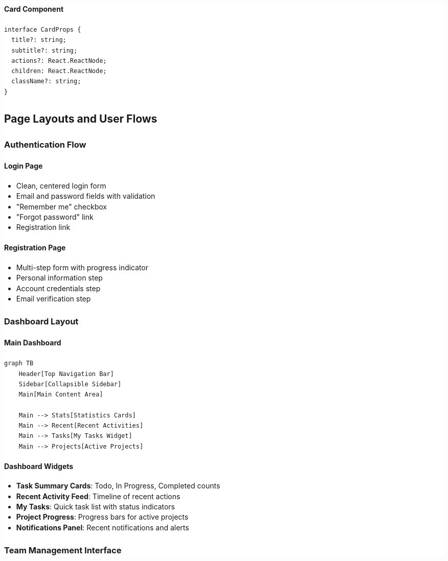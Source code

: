 #### Card Component
```tsx
interface CardProps {
  title?: string;
  subtitle?: string;
  actions?: React.ReactNode;
  children: React.ReactNode;
  className?: string;
}
```

## Page Layouts and User Flows

### Authentication Flow

#### Login Page
- Clean, centered login form
- Email and password fields with validation
- "Remember me" checkbox
- "Forgot password" link
- Registration link

#### Registration Page
- Multi-step form with progress indicator
- Personal information step
- Account credentials step
- Email verification step

### Dashboard Layout

#### Main Dashboard
```mermaid
graph TB
    Header[Top Navigation Bar]
    Sidebar[Collapsible Sidebar]
    Main[Main Content Area]
    
    Main --> Stats[Statistics Cards]
    Main --> Recent[Recent Activities]
    Main --> Tasks[My Tasks Widget]
    Main --> Projects[Active Projects]
```

#### Dashboard Widgets
- **Task Summary Cards**: Todo, In Progress, Completed counts
- **Recent Activity Feed**: Timeline of recent actions
- **My Tasks**: Quick task list with status indicators
- **Project Progress**: Progress bars for active projects
- **Notifications Panel**: Recent notifications and alerts

### Team Management Interface
